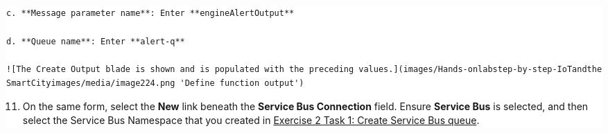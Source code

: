     c. **Message parameter name**: Enter **engineAlertOutput**

    d. **Queue name**: Enter **alert-q**

    ![The Create Output blade is shown and is populated with the preceding values.](images/Hands-onlabstep-by-step-IoTandtheSmartCityimages/media/image224.png 'Define function output')

11. On the same form, select the **New** link beneath the **Service Bus Connection** field. Ensure **Service Bus** is selected, and then select the Service Bus Namespace that you created in [Exercise 2 Task 1: Create Service Bus queue](#task-1-create-service-bus-queue).
  